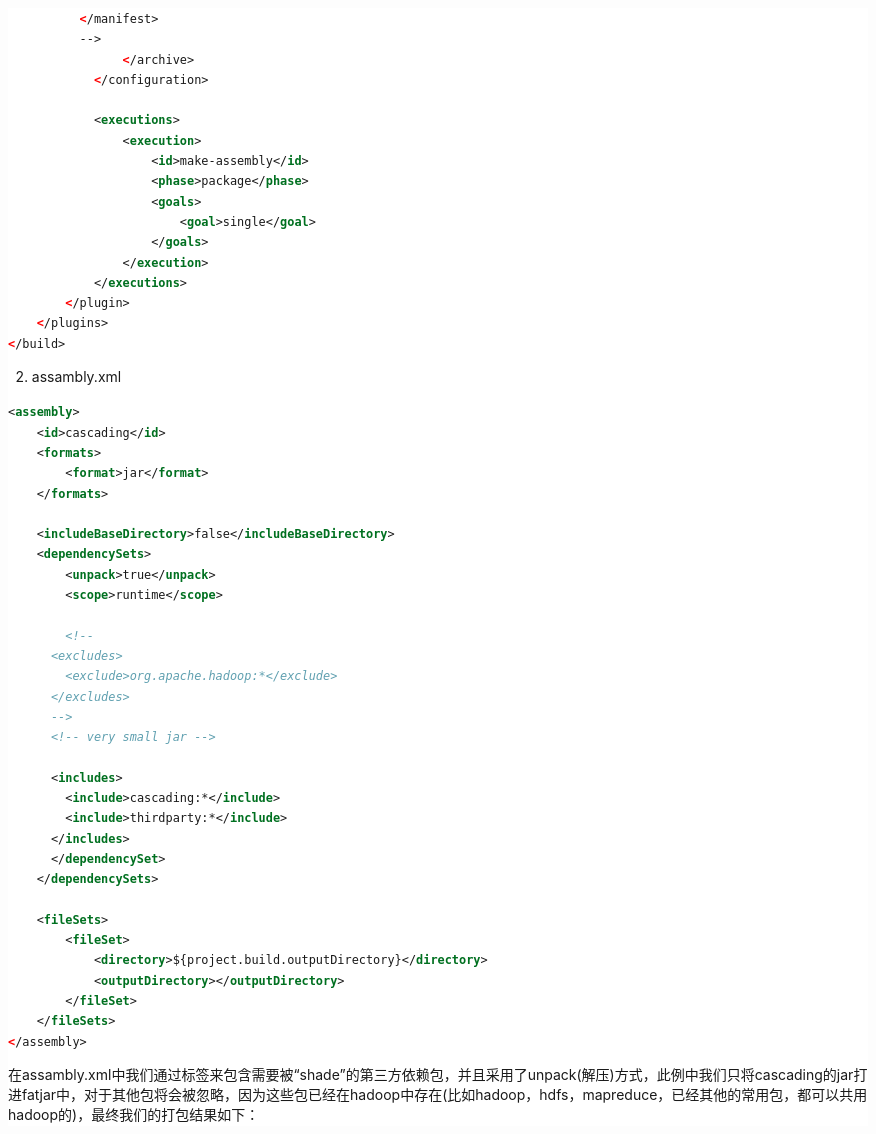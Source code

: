 ```xml
          </manifest>
          -->
                </archive>
            </configuration>
            
            <executions>
            	<execution>
                	<id>make-assembly</id>
                    <phase>package</phase>
                    <goals>
                    	<goal>single</goal>
                    </goals>
                </execution>
            </executions>
        </plugin>
    </plugins>
</build>
```

2. assambly.xml

```xml
<assembly>
	<id>cascading</id>
    <formats>
    	<format>jar</format>
    </formats>
    
    <includeBaseDirectory>false</includeBaseDirectory>
    <dependencySets>
    	<unpack>true</unpack>
        <scope>runtime</scope>
        
        <!--
      <excludes>
        <exclude>org.apache.hadoop:*</exclude>
      </excludes>
      -->
      <!-- very small jar -->
      
      <includes>
      	<include>cascading:*</include>
        <include>thirdparty:*</include>
      </includes>
      </dependencySet>
    </dependencySets>
    
    <fileSets>
    	<fileSet>
        	<directory>${project.build.outputDirectory}</directory>
            <outputDirectory></outputDirectory>
        </fileSet>
    </fileSets>
</assembly>
```
在assambly.xml中我们通过<include>标签来包含需要被“shade”的第三方依赖包，并且采用了unpack(解压)方式，此例中我们只将cascading的jar打进fatjar中，对于其他包将会被忽略，因为这些包已经在hadoop中存在(比如hadoop，hdfs，mapreduce，已经其他的常用包，都可以共用hadoop的)，最终我们的打包结果如下：
